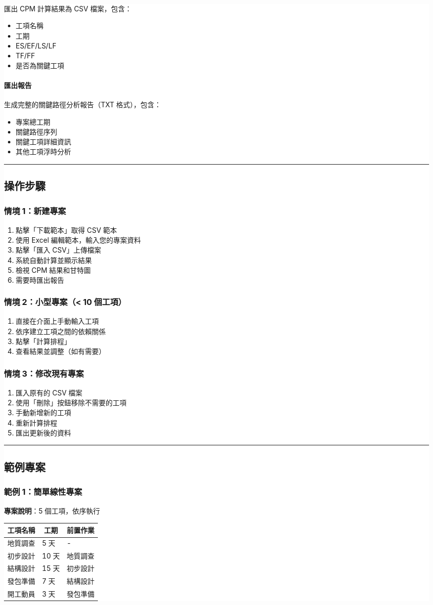 匯出 CPM 計算結果為 CSV 檔案，包含：
- 工項名稱
- 工期
- ES/EF/LS/LF
- TF/FF
- 是否為關鍵工項

#### 匯出報告

生成完整的關鍵路徑分析報告（TXT 格式），包含：
- 專案總工期
- 關鍵路徑序列
- 關鍵工項詳細資訊
- 其他工項浮時分析

---

## 操作步驟

### 情境 1：新建專案

1. 點擊「下載範本」取得 CSV 範本
2. 使用 Excel 編輯範本，輸入您的專案資料
3. 點擊「匯入 CSV」上傳檔案
4. 系統自動計算並顯示結果
5. 檢視 CPM 結果和甘特圖
6. 需要時匯出報告

### 情境 2：小型專案（< 10 個工項）

1. 直接在介面上手動輸入工項
2. 依序建立工項之間的依賴關係
3. 點擊「計算排程」
4. 查看結果並調整（如有需要）

### 情境 3：修改現有專案

1. 匯入原有的 CSV 檔案
2. 使用「刪除」按鈕移除不需要的工項
3. 手動新增新的工項
4. 重新計算排程
5. 匯出更新後的資料

---

## 範例專案

### 範例 1：簡單線性專案

**專案說明**：5 個工項，依序執行

| 工項名稱 | 工期 | 前置作業 |
|----------|------|----------|
| 地質調查 | 5 天 | - |
| 初步設計 | 10 天 | 地質調查 |
| 結構設計 | 15 天 | 初步設計 |
| 發包準備 | 7 天 | 結構設計 |
| 開工動員 | 3 天 | 發包準備 |
